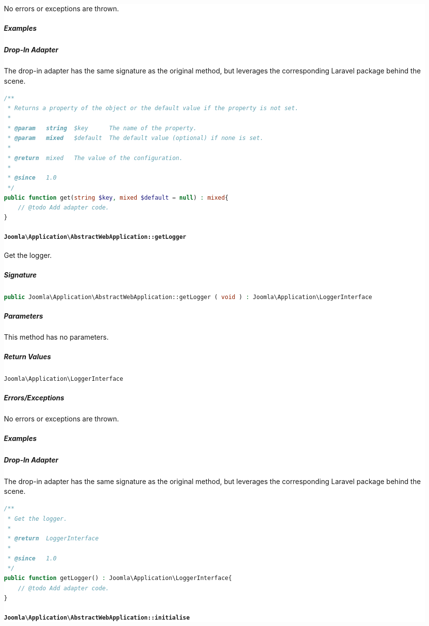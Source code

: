 No errors or exceptions are thrown.

##### Examples

##### Drop-In Adapter

The drop-in adapter has the same signature as the original  method,
but leverages the corresponding Laravel package behind the scene.
 
```php
/**
 * Returns a property of the object or the default value if the property is not set.
 *
 * @param   string  $key      The name of the property.
 * @param   mixed   $default  The default value (optional) if none is set.
 *
 * @return  mixed   The value of the configuration.
 *
 * @since   1.0
 */
public function get(string $key, mixed $default = null) : mixed{
    // @todo Add adapter code.
}
```
#### `Joomla\Application\AbstractWebApplication::getLogger`

Get the logger.

##### Signature

```php
public Joomla\Application\AbstractWebApplication::getLogger ( void ) : Joomla\Application\LoggerInterface
```
##### Parameters

This method has no parameters.

##### Return Values

`Joomla\Application\LoggerInterface` 

##### Errors/Exceptions

No errors or exceptions are thrown.

##### Examples

##### Drop-In Adapter

The drop-in adapter has the same signature as the original  method,
but leverages the corresponding Laravel package behind the scene.
 
```php
/**
 * Get the logger.
 *
 * @return  LoggerInterface
 *
 * @since   1.0
 */
public function getLogger() : Joomla\Application\LoggerInterface{
    // @todo Add adapter code.
}
```
#### `Joomla\Application\AbstractWebApplication::initialise`
